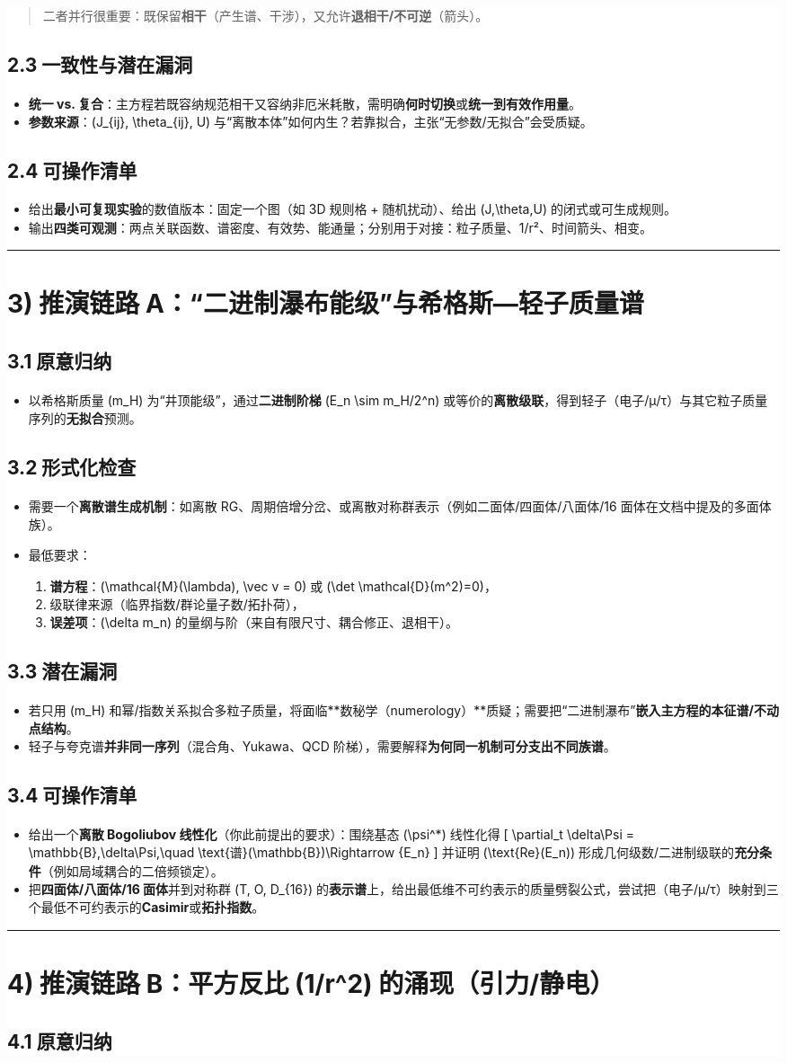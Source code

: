 > 二者并行很重要：既保留**相干**（产生谱、干涉），又允许**退相干/不可逆**（箭头）。

## 2.3 一致性与潜在漏洞

* **统一 vs. 复合**：主方程若既容纳规范相干又容纳非厄米耗散，需明确**何时切换**或**统一到有效作用量**。
* **参数来源**：(J_{ij}, \theta_{ij}, U) 与“离散本体”如何内生？若靠拟合，主张“无参数/无拟合”会受质疑。

## 2.4 可操作清单

* 给出**最小可复现实验**的数值版本：固定一个图（如 3D 规则格 + 随机扰动）、给出 (J,\theta,U) 的闭式或可生成规则。
* 输出**四类可观测**：两点关联函数、谱密度、有效势、能通量；分别用于对接：粒子质量、1/r²、时间箭头、相变。

---

# 3) 推演链路 A：**“二进制瀑布能级”与希格斯—轻子质量谱**

## 3.1 原意归纳

* 以希格斯质量 (m_H) 为“井顶能级”，通过**二进制阶梯** (E_n \sim m_H/2^n) 或等价的**离散级联**，得到轻子（电子/μ/τ）与其它粒子质量序列的**无拟合**预测。

## 3.2 形式化检查

* 需要一个**离散谱生成机制**：如离散 RG、周期倍增分岔、或离散对称群表示（例如二面体/四面体/八面体/16 面体在文档中提及的多面体族）。
* 最低要求：

  1. **谱方程**：(\mathcal{M}(\lambda), \vec v = 0) 或 (\det \mathcal{D}(m^2)=0)，
  2. 级联律来源（临界指数/群论量子数/拓扑荷），
  3. **误差项**：(\delta m_n) 的量纲与阶（来自有限尺寸、耦合修正、退相干）。

## 3.3 潜在漏洞

* 若只用 (m_H) 和幂/指数关系拟合多粒子质量，将面临**数秘学（numerology）**质疑；需要把“二进制瀑布”**嵌入主方程的本征谱/不动点结构**。
* 轻子与夸克谱**并非同一序列**（混合角、Yukawa、QCD 阶梯），需要解释**为何同一机制可分支出不同族谱**。

## 3.4 可操作清单

* 给出一个**离散 Bogoliubov 线性化**（你此前提出的要求）：围绕基态 (\psi^*) 线性化得
  [
  \partial_t \delta\Psi = \mathbb{B},\delta\Psi,\quad \text{谱}(\mathbb{B})\Rightarrow {E_n}
  ]
  并证明 (\text{Re}(E_n)) 形成几何级数/二进制级联的**充分条件**（例如局域耦合的二倍频锁定）。
* 把**四面体/八面体/16 面体**并到对称群 (T, O, D_{16}) 的**表示谱**上，给出最低维不可约表示的质量劈裂公式，尝试把（电子/μ/τ）映射到三个最低不可约表示的**Casimir**或**拓扑指数**。

---

# 4) 推演链路 B：**平方反比 (1/r^2)** 的涌现（引力/静电）

## 4.1 原意归纳
